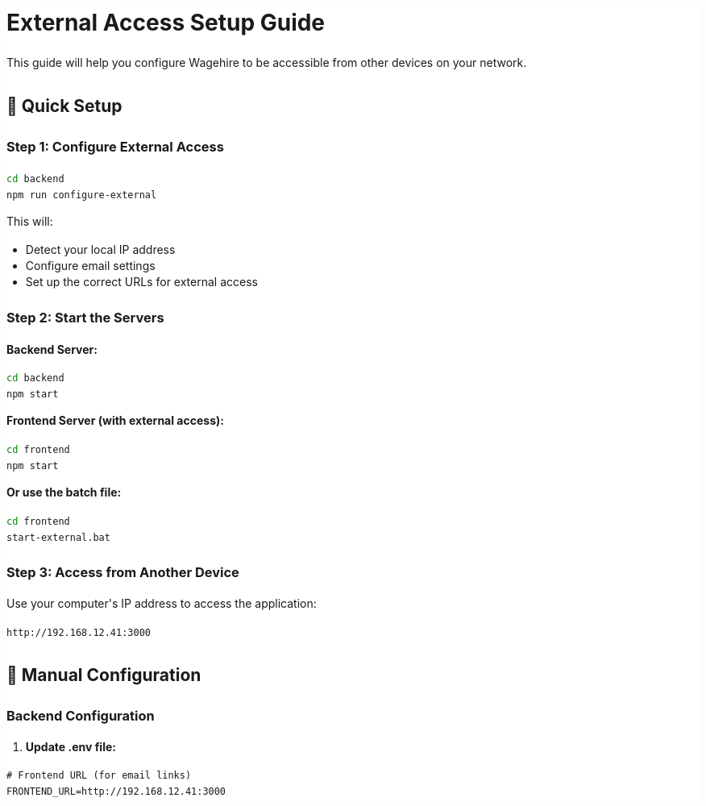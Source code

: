 # External Access Setup Guide

This guide will help you configure Wagehire to be accessible from other devices on your network.

## 🚀 Quick Setup

### Step 1: Configure External Access
```bash
cd backend
npm run configure-external
```

This will:
- Detect your local IP address
- Configure email settings
- Set up the correct URLs for external access

### Step 2: Start the Servers

**Backend Server:**
```bash
cd backend
npm start
```

**Frontend Server (with external access):**
```bash
cd frontend
npm start
```

**Or use the batch file:**
```bash
cd frontend
start-external.bat
```

### Step 3: Access from Another Device

Use your computer's IP address to access the application:
```
http://192.168.12.41:3000
```

## 🔧 Manual Configuration

### Backend Configuration

1. **Update .env file:**
```env
# Frontend URL (for email links)
FRONTEND_URL=http://192.168.12.41:3000
```
